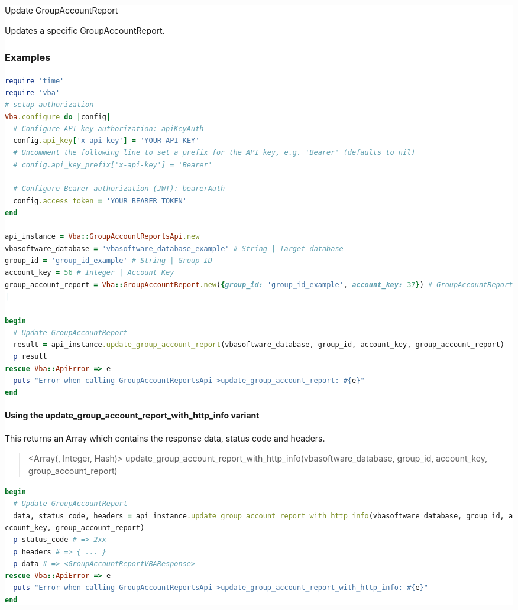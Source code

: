 Update GroupAccountReport

Updates a specific GroupAccountReport.

### Examples

```ruby
require 'time'
require 'vba'
# setup authorization
Vba.configure do |config|
  # Configure API key authorization: apiKeyAuth
  config.api_key['x-api-key'] = 'YOUR API KEY'
  # Uncomment the following line to set a prefix for the API key, e.g. 'Bearer' (defaults to nil)
  # config.api_key_prefix['x-api-key'] = 'Bearer'

  # Configure Bearer authorization (JWT): bearerAuth
  config.access_token = 'YOUR_BEARER_TOKEN'
end

api_instance = Vba::GroupAccountReportsApi.new
vbasoftware_database = 'vbasoftware_database_example' # String | Target database
group_id = 'group_id_example' # String | Group ID
account_key = 56 # Integer | Account Key
group_account_report = Vba::GroupAccountReport.new({group_id: 'group_id_example', account_key: 37}) # GroupAccountReport | 

begin
  # Update GroupAccountReport
  result = api_instance.update_group_account_report(vbasoftware_database, group_id, account_key, group_account_report)
  p result
rescue Vba::ApiError => e
  puts "Error when calling GroupAccountReportsApi->update_group_account_report: #{e}"
end
```

#### Using the update_group_account_report_with_http_info variant

This returns an Array which contains the response data, status code and headers.

> <Array(<GroupAccountReportVBAResponse>, Integer, Hash)> update_group_account_report_with_http_info(vbasoftware_database, group_id, account_key, group_account_report)

```ruby
begin
  # Update GroupAccountReport
  data, status_code, headers = api_instance.update_group_account_report_with_http_info(vbasoftware_database, group_id, account_key, group_account_report)
  p status_code # => 2xx
  p headers # => { ... }
  p data # => <GroupAccountReportVBAResponse>
rescue Vba::ApiError => e
  puts "Error when calling GroupAccountReportsApi->update_group_account_report_with_http_info: #{e}"
end
```
